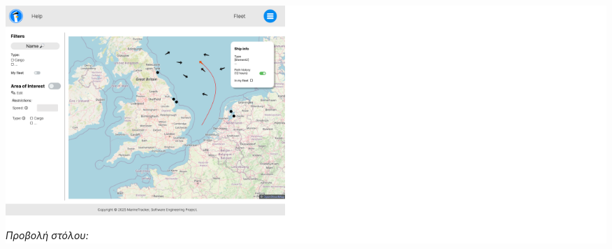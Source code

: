 <img src="/1st%20Deliverable%20-%20SRS%20&%20UI%20Wireframes/UI_Wireframes/2.4%20Show%20path.png" alt="User Home Page" width="400px">

*Προβολή στόλου:*<br>